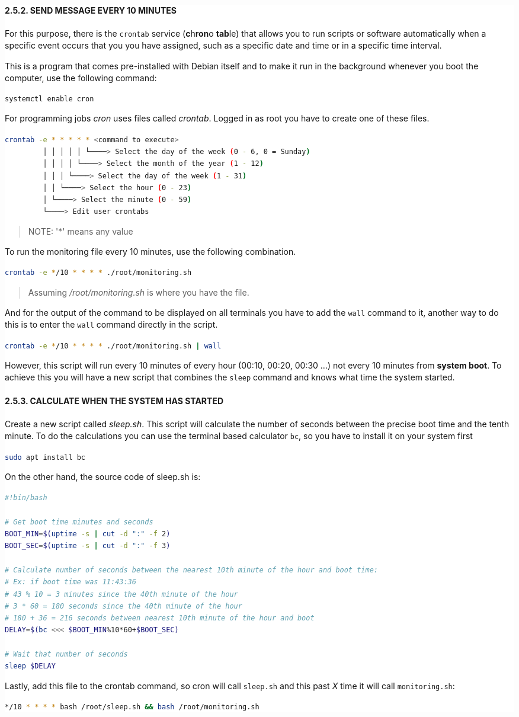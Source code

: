 #### 2.5.2. SEND MESSAGE EVERY 10 MINUTES
For this purpose, there is the `crontab` service (**c**h**ron**o **tab**le) that allows you to run scripts or software automatically when a specific event occurs that you you have assigned, such as a specific date and time or in a specific time interval.

This is a program that comes pre-installed with Debian itself and to make it run in the background whenever you boot the computer, use the following command:
```bash
systemctl enable cron
```
For programming jobs *cron* uses files called *crontab*. Logged in as root you have to create one of these files.
```bash
crontab -e * * * * * <command to execute>
         │ │ │ │ │ └────> Select the day of the week (0 - 6, 0 = Sunday)
         │ │ │ │ └────> Select the month of the year (1 - 12)
         │ │ │ └────> Select the day of the week (1 - 31)
         │ │ └────> Select the hour (0 - 23)
         │ └────> Select the minute (0 - 59)
         └────> Edit user crontabs
```
> NOTE: '*' means any value

To run the monitoring file every 10 minutes, use the following combination.
```bash
crontab -e */10 * * * * ./root/monitoring.sh
```
> Assuming */root/monitoring.sh* is where you have the file.

And for the output of the command to be displayed on all terminals you have to add the `wall` command to it, another way to do this is to enter the `wall` command directly in the script.
```bash
crontab -e */10 * * * * ./root/monitoring.sh | wall
```
However, this script will run every 10 minutes of every hour (00:10, 00:20, 00:30 ...) not every 10 minutes from **system boot**. To achieve this you will have a new script that combines the `sleep` command and knows what time the system started.

#### 2.5.3. CALCULATE WHEN THE SYSTEM HAS STARTED
Create a new script called *sleep.sh*. This script will calculate the number of seconds between the precise boot time and the tenth minute. To do the calculations you can use the terminal based calculator `bc`, so you have to install it on your system first
```bash
sudo apt install bc
```
On the other hand, the source code of sleep.sh is:
```bash
#!bin/bash

# Get boot time minutes and seconds
BOOT_MIN=$(uptime -s | cut -d ":" -f 2)
BOOT_SEC=$(uptime -s | cut -d ":" -f 3)

# Calculate number of seconds between the nearest 10th minute of the hour and boot time:
# Ex: if boot time was 11:43:36
# 43 % 10 = 3 minutes since the 40th minute of the hour
# 3 * 60 = 180 seconds since the 40th minute of the hour
# 180 + 36 = 216 seconds between nearest 10th minute of the hour and boot
DELAY=$(bc <<< $BOOT_MIN%10*60+$BOOT_SEC)

# Wait that number of seconds
sleep $DELAY
```
Lastly, add this file to the crontab command, so cron will call `sleep.sh` and this past *X* time it will call `monitoring.sh`:
```bash
*/10 * * * * bash /root/sleep.sh && bash /root/monitoring.sh
```